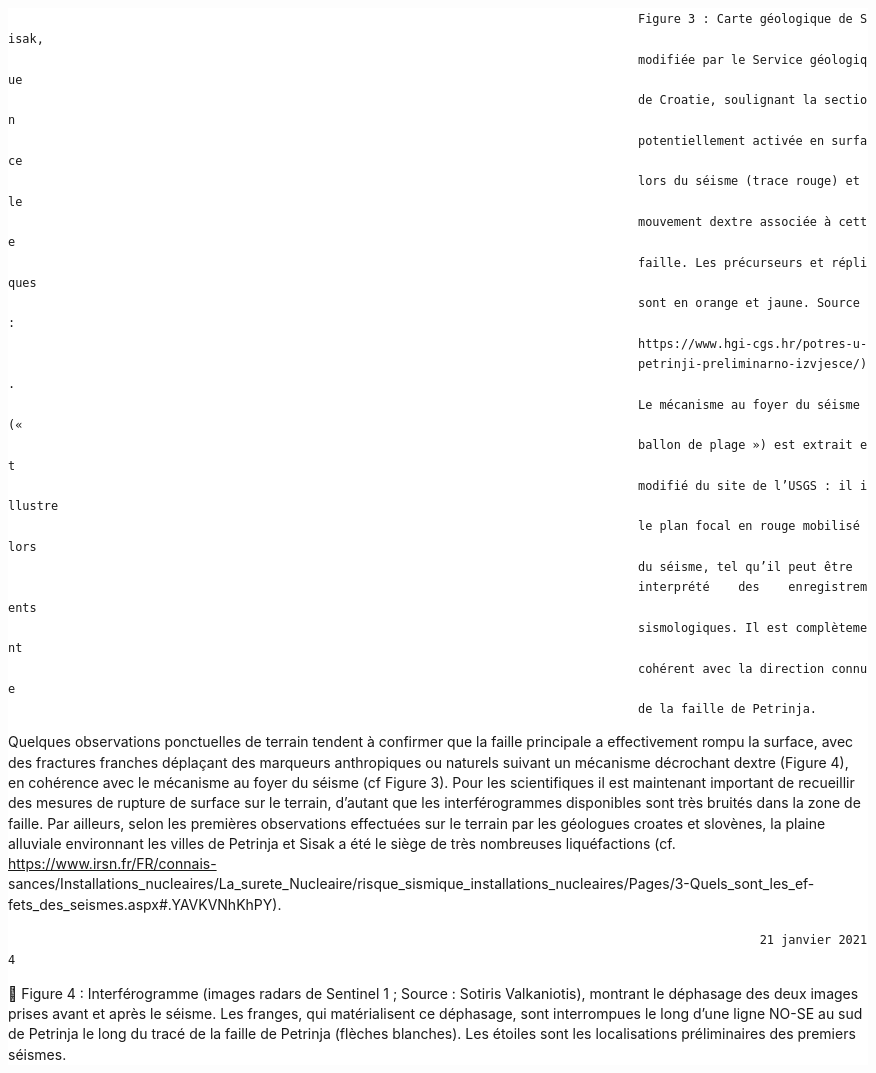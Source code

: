 
                                                                                            Figure 3 : Carte géologique de Sisak,
                                                                                            modifiée par le Service géologique
                                                                                            de Croatie, soulignant la section
                                                                                            potentiellement activée en surface
                                                                                            lors du séisme (trace rouge) et le
                                                                                            mouvement dextre associée à cette
                                                                                            faille. Les précurseurs et répliques
                                                                                            sont en orange et jaune. Source :
                                                                                            https://www.hgi-cgs.hr/potres-u-
                                                                                            petrinji-preliminarno-izvjesce/) .
                                                                                            Le mécanisme au foyer du séisme («
                                                                                            ballon de plage ») est extrait et
                                                                                            modifié du site de l’USGS : il illustre
                                                                                            le plan focal en rouge mobilisé lors
                                                                                            du séisme, tel qu’il peut être
                                                                                            interprété    des    enregistrements
                                                                                            sismologiques. Il est complètement
                                                                                            cohérent avec la direction connue
                                                                                            de la faille de Petrinja.




Quelques observations ponctuelles de terrain tendent à confirmer que la faille principale a effectivement rompu la surface, avec
des fractures franches déplaçant des marqueurs anthropiques ou naturels suivant un mécanisme décrochant dextre (Figure 4),
en cohérence avec le mécanisme au foyer du séisme (cf Figure 3). Pour les scientifiques il est maintenant important de recueillir
des mesures de rupture de surface sur le terrain, d’autant que les interférogrammes disponibles sont très bruités dans la zone
de faille.
Par ailleurs, selon les premières observations effectuées sur le terrain par les géologues croates et slovènes, la plaine alluviale
environnant les villes de Petrinja et Sisak a été le siège de très nombreuses liquéfactions (cf. https://www.irsn.fr/FR/connais-
sances/Installations_nucleaires/La_surete_Nucleaire/risque_sismique_installations_nucleaires/Pages/3-Quels_sont_les_ef-
fets_des_seismes.aspx#.YAVKVNhKhPY).




                                                                                                             21 janvier 2021          4
                                                                                               Figure 4 :
                                                                                               Interférogramme (images
                                                                                               radars de Sentinel 1 ;
                                                                                               Source : Sotiris
                                                                                               Valkaniotis), montrant le
                                                                                               déphasage des deux
                                                                                               images prises avant et
                                                                                               après le séisme. Les
                                                                                               franges, qui matérialisent
                                                                                               ce déphasage, sont
                                                                                               interrompues le long d’une
                                                                                               ligne NO-SE au sud de
                                                                                               Petrinja le long du tracé de
                                                                                               la faille de Petrinja (flèches
                                                                                               blanches). Les étoiles sont
                                                                                               les localisations
                                                                                               préliminaires des premiers
                                                                                               séismes.
